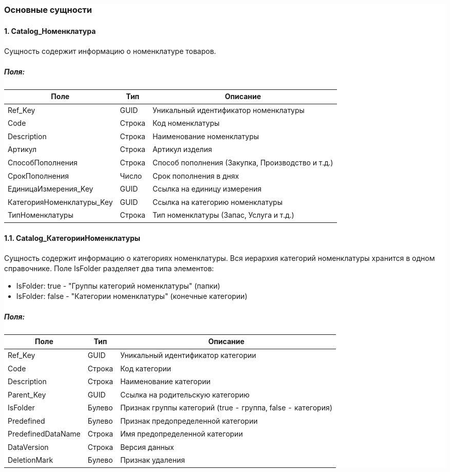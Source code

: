 

### Основные сущности

#### 1. Catalog_Номенклатура

Сущность содержит информацию о номенклатуре товаров.

##### Поля:

| Поле | Тип | Описание |
|------|-----|----------|
| Ref_Key | GUID | Уникальный идентификатор номенклатуры |
| Code | Строка | Код номенклатуры |
| Description | Строка | Наименование номенклатуры |
| Артикул | Строка | Артикул изделия |
| СпособПополнения | Строка | Способ пополнения (Закупка, Производство и т.д.) |
| СрокПополнения | Число | Срок пополнения в днях |
| ЕдиницаИзмерения_Key | GUID | Ссылка на единицу измерения |
| КатегорияНоменклатуры_Key | GUID | Ссылка на категорию номенклатуры |
| ТипНоменклатуры | Строка | Тип номенклатуры (Запас, Услуга и т.д.) |

#### 1.1. Catalog_КатегорииНоменклатуры

Сущность содержит информацию о категориях номенклатуры. Вся иерархия категорий номенклатуры хранится в одном справочнике.
Поле IsFolder разделяет два типа элементов:
- IsFolder: true - "Группы категорий номенклатуры" (папки)
- IsFolder: false - "Категории номенклатуры" (конечные категории)

##### Поля:

| Поле | Тип | Описание |
|------|-----|----------|
| Ref_Key | GUID | Уникальный идентификатор категории |
| Code | Строка | Код категории |
| Description | Строка | Наименование категории |
| Parent_Key | GUID | Ссылка на родительскую категорию |
| IsFolder | Булево | Признак группы категорий (true - группа, false - категория) |
| Predefined | Булево | Признак предопределенной категории |
| PredefinedDataName | Строка | Имя предопределенной категории |
| DataVersion | Строка | Версия данных |
| DeletionMark | Булево | Признак удаления |
